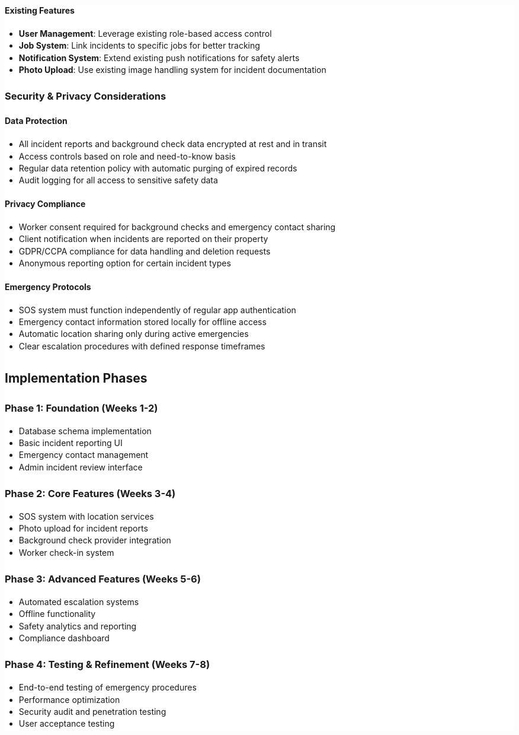 #### Existing Features
- **User Management**: Leverage existing role-based access control
- **Job System**: Link incidents to specific jobs for better tracking
- **Notification System**: Extend existing push notifications for safety alerts
- **Photo Upload**: Use existing image handling system for incident documentation

### Security & Privacy Considerations

#### Data Protection
- All incident reports and background check data encrypted at rest and in transit
- Access controls based on role and need-to-know basis
- Regular data retention policy with automatic purging of expired records
- Audit logging for all access to sensitive safety data

#### Privacy Compliance
- Worker consent required for background checks and emergency contact sharing
- Client notification when incidents are reported on their property
- GDPR/CCPA compliance for data handling and deletion requests
- Anonymous reporting option for certain incident types

#### Emergency Protocols
- SOS system must function independently of regular app authentication
- Emergency contact information stored locally for offline access
- Automatic location sharing only during active emergencies
- Clear escalation procedures with defined response timeframes

## Implementation Phases

### Phase 1: Foundation (Weeks 1-2)
- Database schema implementation
- Basic incident reporting UI
- Emergency contact management
- Admin incident review interface

### Phase 2: Core Features (Weeks 3-4)
- SOS system with location services
- Photo upload for incident reports
- Background check provider integration
- Worker check-in system

### Phase 3: Advanced Features (Weeks 5-6)
- Automated escalation systems
- Offline functionality
- Safety analytics and reporting
- Compliance dashboard

### Phase 4: Testing & Refinement (Weeks 7-8)
- End-to-end testing of emergency procedures
- Performance optimization
- Security audit and penetration testing
- User acceptance testing
